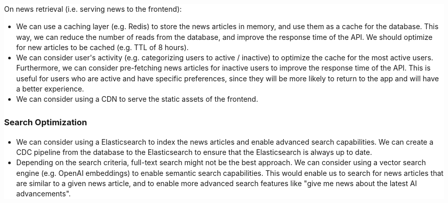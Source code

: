 On news retrieval (i.e. serving news to the frontend):

- We can use a caching layer (e.g. Redis) to store the news articles in memory, and use them as a cache for the database. This way, we can reduce the number of reads from the database, and improve the response time of the API. We should optimize for new articles to be cached (e.g. TTL of 8 hours).
- We can consider user's activity (e.g. categorizing users to active / inactive) to optimize the cache for the most active users. Furthermore, we can consider pre-fetching news articles for inactive users to improve the response time of the API. This is useful for users who are active and have specific preferences, since they will be more likely to return to the app and will have a better experience.
- We can consider using a CDN to serve the static assets of the frontend.

### Search Optimization

- We can consider using a Elasticsearch to index the news articles and enable advanced search capabilities. We can create a CDC pipeline from the database to the Elasticsearch to ensure that the Elasticsearch is always up to date.
- Depending on the search criteria, full-text search might not be the best approach. We can consider using a vector search engine (e.g. OpenAI embeddings) to enable semantic search capabilities. This would enable us to search for news articles that are similar to a given news article, and to enable more advanced search features like "give me news about the latest AI advancements".
